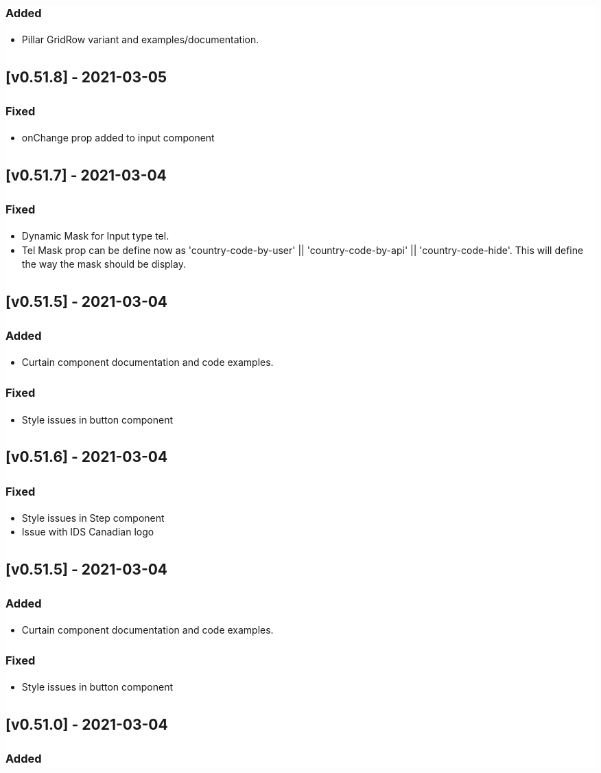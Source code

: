 ### Added

- Pillar GridRow variant and examples/documentation.

## [v0.51.8] - 2021-03-05

### Fixed

- onChange prop added to input component

## [v0.51.7] - 2021-03-04

### Fixed

- Dynamic Mask for Input type tel.
- Tel Mask prop can be define now as 'country-code-by-user' || 'country-code-by-api' || 'country-code-hide'. This will define the way the mask should be display.

## [v0.51.5] - 2021-03-04

### Added

- Curtain component documentation and code examples.

### Fixed

- Style issues in button component

## [v0.51.6] - 2021-03-04

### Fixed

- Style issues in Step component
- Issue with IDS Canadian logo

## [v0.51.5] - 2021-03-04

### Added

- Curtain component documentation and code examples.

### Fixed

- Style issues in button component

## [v0.51.0] - 2021-03-04

### Added
